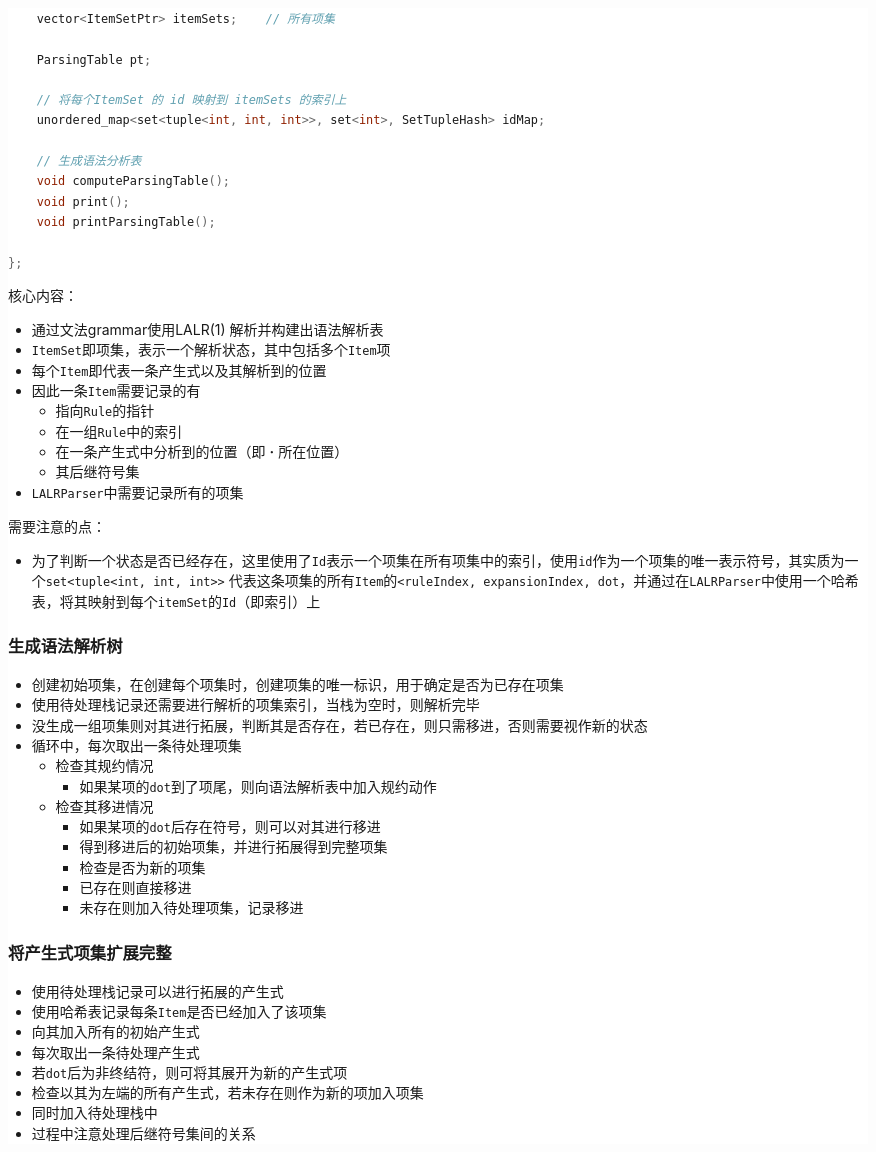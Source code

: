 ```cpp
	vector<ItemSetPtr> itemSets;	// 所有项集

	ParsingTable pt;

	// 将每个ItemSet 的 id 映射到 itemSets 的索引上
	unordered_map<set<tuple<int, int, int>>, set<int>, SetTupleHash> idMap;

	// 生成语法分析表
	void computeParsingTable();
	void print();
	void printParsingTable();

};

```

核心内容：

* 通过文法grammar使用LALR(1) 解析并构建出语法解析表
* `ItemSet`即项集，表示一个解析状态，其中包括多个`Item`项
* 每个`Item`即代表一条产生式以及其解析到的位置
* 因此一条`Item`需要记录的有
  * 指向`Rule`的指针
  * 在一组`Rule`中的索引
  * 在一条产生式中分析到的位置（即 **·** 所在位置）
  * 其后继符号集
* `LALRParser`中需要记录所有的项集

需要注意的点：

* 为了判断一个状态是否已经存在，这里使用了`Id`表示一个项集在所有项集中的索引，使用`id`作为一个项集的唯一表示符号，其实质为一个`set<tuple<int, int, int>>` 代表这条项集的所有`Item`的`<ruleIndex, expansionIndex, dot`，并通过在`LALRParser`中使用一个哈希表，将其映射到每个`itemSet`的`Id`（即索引）上

### 生成语法解析树

* 创建初始项集，在创建每个项集时，创建项集的唯一标识，用于确定是否为已存在项集
* 使用待处理栈记录还需要进行解析的项集索引，当栈为空时，则解析完毕
* 没生成一组项集则对其进行拓展，判断其是否存在，若已存在，则只需移进，否则需要视作新的状态
* 循环中，每次取出一条待处理项集
  * 检查其规约情况
    * 如果某项的`dot`到了项尾，则向语法解析表中加入规约动作
  * 检查其移进情况
    * 如果某项的`dot`后存在符号，则可以对其进行移进
    * 得到移进后的初始项集，并进行拓展得到完整项集
    * 检查是否为新的项集
    * 已存在则直接移进
    * 未存在则加入待处理项集，记录移进

### 将产生式项集扩展完整

* 使用待处理栈记录可以进行拓展的产生式
* 使用哈希表记录每条`Item`是否已经加入了该项集
* 向其加入所有的初始产生式
* 每次取出一条待处理产生式
* 若`dot`后为非终结符，则可将其展开为新的产生式项
* 检查以其为左端的所有产生式，若未存在则作为新的项加入项集
* 同时加入待处理栈中
* 过程中注意处理后继符号集间的关系
